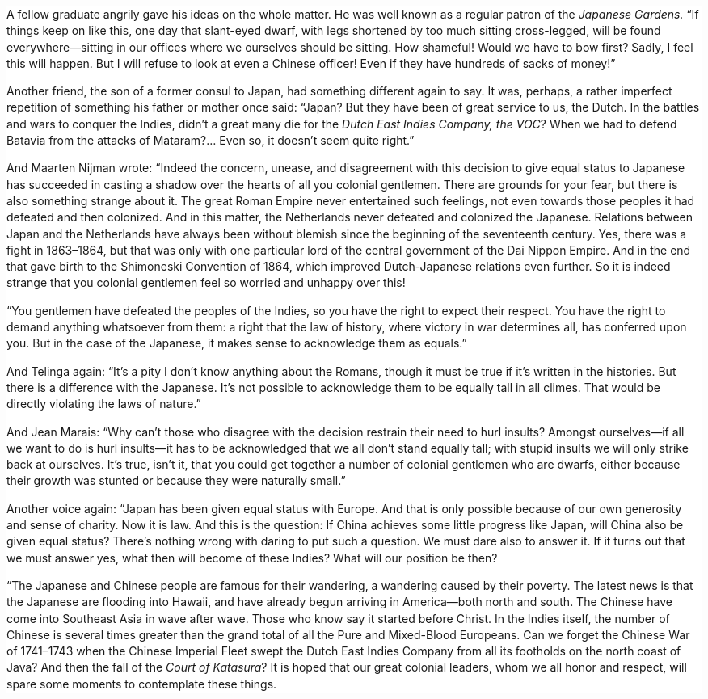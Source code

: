 A fellow graduate angrily gave his ideas on the whole matter. He was well known as a regular patron of the _Japanese Gardens._ “If things keep on like this, one day that slant-eyed dwarf, with legs shortened by too much sitting cross-legged, will be found everywhere—sitting in our offices where we ourselves should be sitting. How shameful! Would we have to bow first? Sadly, I feel this will happen. But I will refuse to look at even a Chinese officer! Even if they have hundreds of sacks of money!”

Another friend, the son of a former consul to Japan, had something different again to say. It was, perhaps, a rather imperfect repetition of something his father or mother once said: “Japan? But they have been of great service to us, the Dutch. In the battles and wars to conquer the Indies, didn’t a great many die for the _Dutch East Indies Company, the VOC_? When we had to defend Batavia from the attacks of Mataram?… Even so, it doesn’t seem quite right.”

And Maarten Nijman wrote: “Indeed the concern, unease, and disagreement with this decision to give equal status to Japanese has succeeded in casting a shadow over the hearts of all you colonial gentlemen. There are grounds for your fear, but there is also something strange about it. The great Roman Empire never entertained such feelings, not even towards those peoples it had defeated and then colonized. And in this matter, the Netherlands never defeated and colonized the Japanese. Relations between Japan and the Netherlands have always been without blemish since the beginning of the seventeenth century. Yes, there was a fight in 1863–1864, but that was only with one particular lord of the central government of the Dai Nippon Empire. And in the end that gave birth to the Shimoneski Convention of 1864, which improved Dutch-Japanese relations even further. So it is indeed strange that you colonial gentlemen feel so worried and unhappy over this!

“You gentlemen have defeated the peoples of the Indies, so you have the right to expect their respect. You have the right to demand anything whatsoever from them: a right that the law of history, where victory in war determines all, has conferred upon you. But in the case of the Japanese, it makes sense to acknowledge them as equals.”

And Telinga again: “It’s a pity I don’t know anything about the Romans, though it must be true if it’s written in the histories. But there is a difference with the Japanese. It’s not possible to acknowledge them to be equally tall in all climes. That would be directly violating the laws of nature.”

And Jean Marais: “Why can’t those who disagree with the decision restrain their need to hurl insults? Amongst ourselves—if all we want to do is hurl insults—it has to be acknowledged that we all don’t stand equally tall; with stupid insults we will only strike back at ourselves. It’s true, isn’t it, that you could get together a number of colonial gentlemen who are dwarfs, either because their growth was stunted or because they were naturally small.”

Another voice again: “Japan has been given equal status with Europe. And that is only possible because of our own generosity and sense of charity. Now it is law. And this is the question: If China achieves some little progress like Japan, will China also be given equal status? There’s nothing wrong with daring to put such a question. We must dare also to answer it. If it turns out that we must answer yes, what then will become of these Indies? What will our position be then?

“The Japanese and Chinese people are famous for their wandering, a wandering caused by their poverty. The latest news is that the Japanese are flooding into Hawaii, and have already begun arriving in America—both north and south. The Chinese have come into Southeast Asia in wave after wave. Those who know say it started before Christ. In the Indies itself, the number of Chinese is several times greater than the grand total of all the Pure and Mixed-Blood Europeans. Can we forget the Chinese War of 1741–1743 when the Chinese Imperial Fleet swept the Dutch East Indies Company from all its footholds on the north coast of Java? And then the fall of the _Court of Katasura_? It is hoped that our great colonial leaders, whom we all honor and respect, will spare some moments to contemplate these things.
